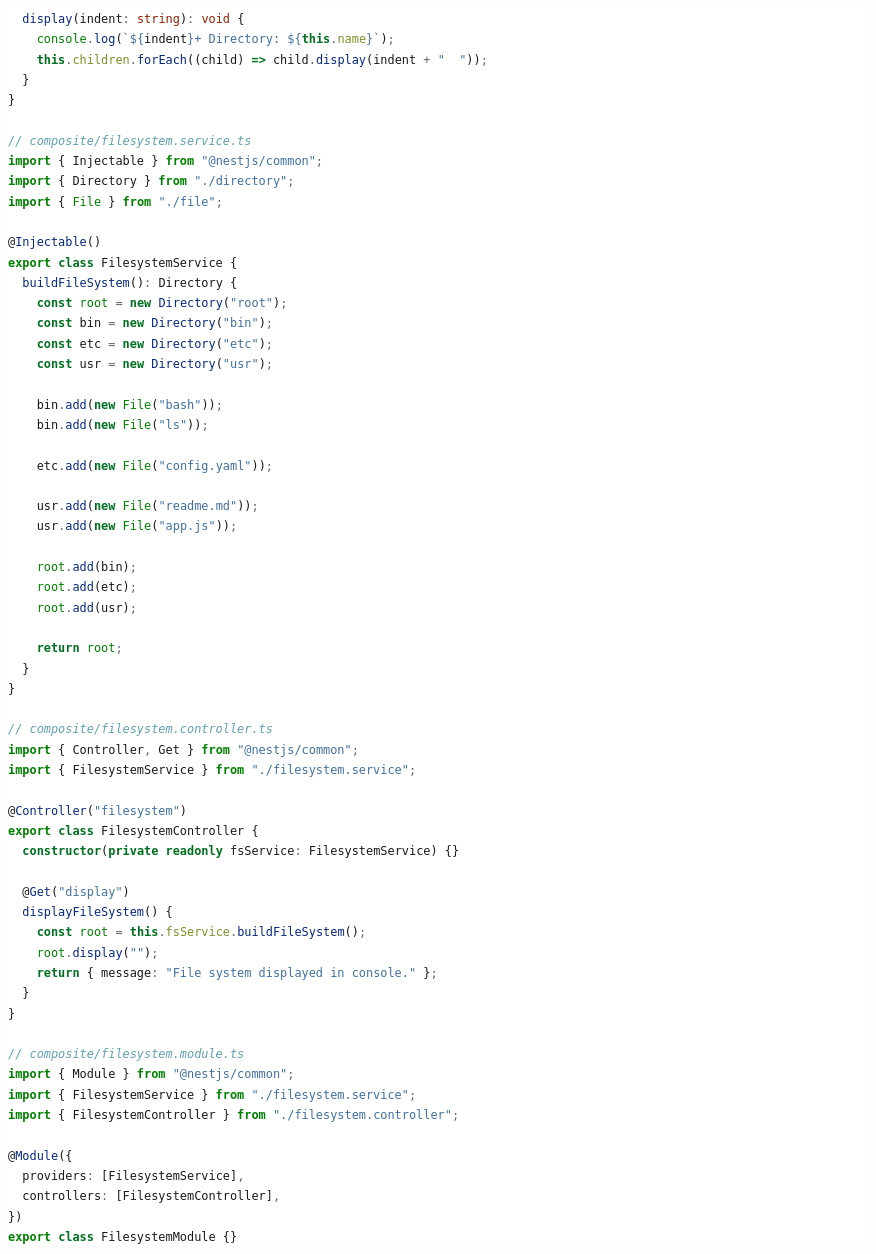   ```typescript
    display(indent: string): void {
      console.log(`${indent}+ Directory: ${this.name}`);
      this.children.forEach((child) => child.display(indent + "  "));
    }
  }

  // composite/filesystem.service.ts
  import { Injectable } from "@nestjs/common";
  import { Directory } from "./directory";
  import { File } from "./file";

  @Injectable()
  export class FilesystemService {
    buildFileSystem(): Directory {
      const root = new Directory("root");
      const bin = new Directory("bin");
      const etc = new Directory("etc");
      const usr = new Directory("usr");

      bin.add(new File("bash"));
      bin.add(new File("ls"));

      etc.add(new File("config.yaml"));

      usr.add(new File("readme.md"));
      usr.add(new File("app.js"));

      root.add(bin);
      root.add(etc);
      root.add(usr);

      return root;
    }
  }

  // composite/filesystem.controller.ts
  import { Controller, Get } from "@nestjs/common";
  import { FilesystemService } from "./filesystem.service";

  @Controller("filesystem")
  export class FilesystemController {
    constructor(private readonly fsService: FilesystemService) {}

    @Get("display")
    displayFileSystem() {
      const root = this.fsService.buildFileSystem();
      root.display("");
      return { message: "File system displayed in console." };
    }
  }

  // composite/filesystem.module.ts
  import { Module } from "@nestjs/common";
  import { FilesystemService } from "./filesystem.service";
  import { FilesystemController } from "./filesystem.controller";

  @Module({
    providers: [FilesystemService],
    controllers: [FilesystemController],
  })
  export class FilesystemModule {}
  ```
